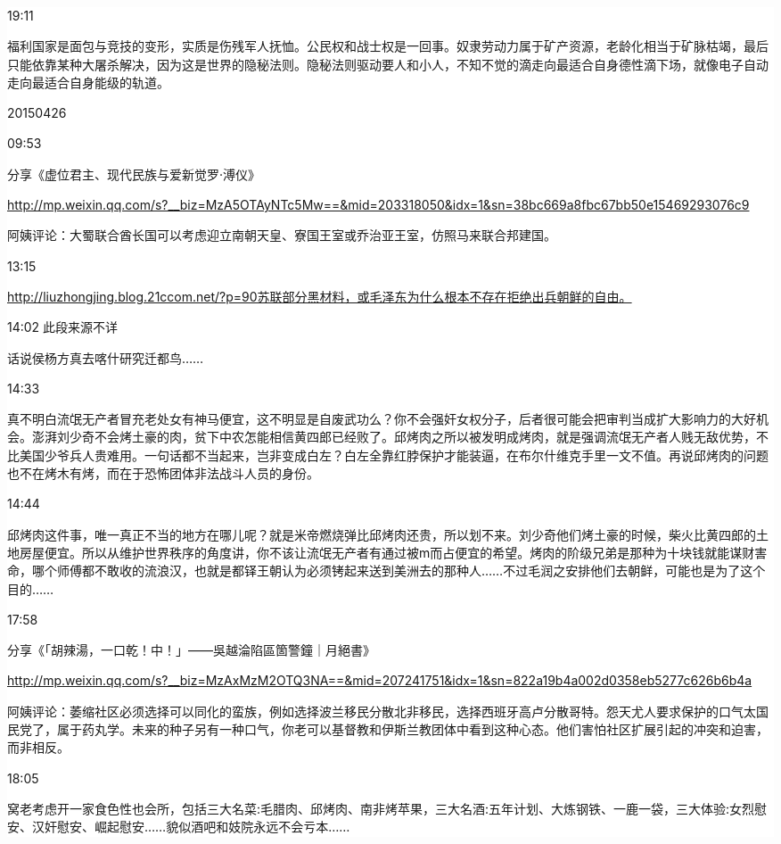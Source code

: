 19:11

福利国家是面包与竞技的变形，实质是伤残军人抚恤。公民权和战士权是一回事。奴隶劳动力属于矿产资源，老龄化相当于矿脉枯竭，最后只能依靠某种大屠杀解决，因为这是世界的隐秘法则。隐秘法则驱动要人和小人，不知不觉的滴走向最适合自身德性滴下场，就像电子自动走向最适合自身能级的轨道。

20150426

09:53

分享《虚位君主、现代民族与爱新觉罗·溥仪》

http://mp.weixin.qq.com/s?__biz=MzA5OTAyNTc5Mw==&mid=203318050&idx=1&sn=38bc669a8fbc67bb50e15469293076c9

阿姨评论：大蜀联合酋长国可以考虑迎立南朝天皇、寮国王室或乔治亚王室，仿照马来联合邦建国。

13:15

http://liuzhongjing.blog.21ccom.net/?p=90苏联部分黑材料，或毛泽东为什么根本不存在拒绝出兵朝鲜的自由。

14:02 此段来源不详

话说侯杨方真去喀什研究迁都鸟……

14:33

真不明白流氓无产者冒充老处女有神马便宜，这不明显是自废武功么？你不会强奸女权分子，后者很可能会把审判当成扩大影响力的大好机会。澎湃刘少奇不会烤土豪的肉，贫下中农怎能相信黄四郎已经败了。邱烤肉之所以被发明成烤肉，就是强调流氓无产者人贱无敌优势，不比美国少爷兵人贵难用。一句话都不当起来，岂非变成白左？白左全靠红脖保护才能装逼，在布尔什维克手里一文不值。再说邱烤肉的问题也不在烤木有烤，而在于恐怖团体非法战斗人员的身份。

14:44

邱烤肉这件事，唯一真正不当的地方在哪儿呢？就是米帝燃烧弹比邱烤肉还贵，所以划不来。刘少奇他们烤土豪的时候，柴火比黄四郎的土地房屋便宜。所以从维护世界秩序的角度讲，你不该让流氓无产者有通过被m而占便宜的希望。烤肉的阶级兄弟是那种为十块钱就能谋财害命，哪个师傅都不敢收的流浪汉，也就是都铎王朝认为必须铐起来送到美洲去的那种人……不过毛润之安排他们去朝鲜，可能也是为了这个目的……

17:58

分享《「胡辣湯，一口乾！中！」——吳越淪陷區箇警鐘｜月絕書》

http://mp.weixin.qq.com/s?__biz=MzAxMzM2OTQ3NA==&mid=207241751&idx=1&sn=822a19b4a002d0358eb5277c626b6b4a

阿姨评论：萎缩社区必须选择可以同化的蛮族，例如选择波兰移民分散北非移民，选择西班牙高卢分散哥特。怨天尤人要求保护的口气太国民党了，属于药丸学。未来的种子另有一种口气，你老可以基督教和伊斯兰教团体中看到这种心态。他们害怕社区扩展引起的冲突和迫害，而非相反。

18:05

窝老考虑开一家食色性也会所，包括三大名菜:毛腊肉、邱烤肉、南非烤苹果，三大名酒:五年计划、大炼钢铁、一鹿一袋，三大体验:女烈慰安、汉奸慰安、崛起慰安……貌似酒吧和妓院永远不会亏本……
